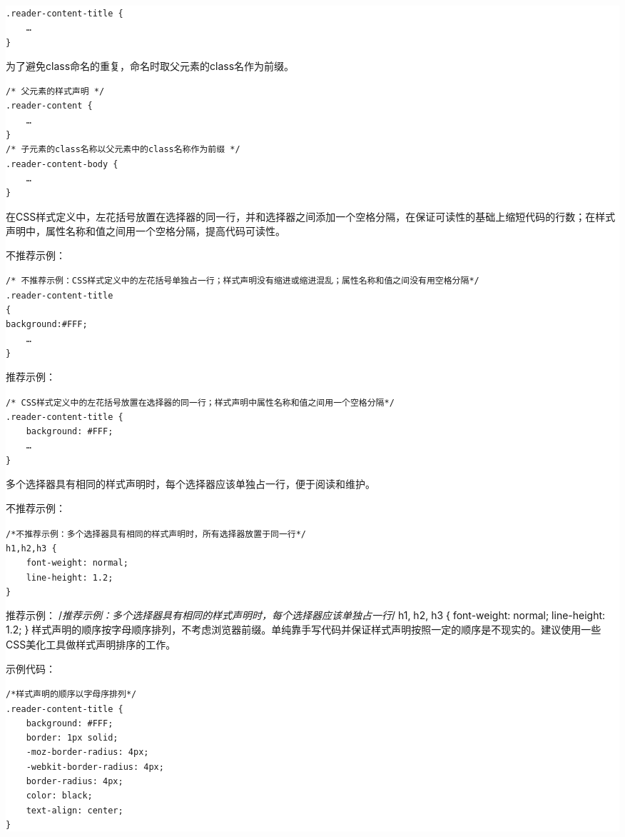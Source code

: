 	.reader-content-title {
	    …
	}

为了避免class命名的重复，命名时取父元素的class名作为前缀。

	/* 父元素的样式声明 */
	.reader-content {
	    …
	}
	/* 子元素的class名称以父元素中的class名称作为前缀 */
	.reader-content-body {
	    …
	}

在CSS样式定义中，左花括号放置在选择器的同一行，并和选择器之间添加一个空格分隔，在保证可读性的基础上缩短代码的行数；在样式声明中，属性名称和值之间用一个空格分隔，提高代码可读性。

不推荐示例：

	/* 不推荐示例：CSS样式定义中的左花括号单独占一行；样式声明没有缩进或缩进混乱；属性名称和值之间没有用空格分隔*/
	.reader-content-title
	{
	background:#FFF;
	    …
	}

推荐示例：

	/* CSS样式定义中的左花括号放置在选择器的同一行；样式声明中属性名称和值之间用一个空格分隔*/
	.reader-content-title {
	    background: #FFF;
	    …
	}

多个选择器具有相同的样式声明时，每个选择器应该单独占一行，便于阅读和维护。

不推荐示例：

	/*不推荐示例：多个选择器具有相同的样式声明时，所有选择器放置于同一行*/
	h1,h2,h3 {
	    font-weight: normal;
	    line-height: 1.2;
	}

推荐示例：
	/*推荐示例：多个选择器具有相同的样式声明时，每个选择器应该单独占一行*/
	h1,
	h2,
	h3 {
	    font-weight: normal;
	    line-height: 1.2;
	}
样式声明的顺序按字母顺序排列，不考虑浏览器前缀。单纯靠手写代码并保证样式声明按照一定的顺序是不现实的。建议使用一些CSS美化工具做样式声明排序的工作。

示例代码：

	/*样式声明的顺序以字母序排列*/
	.reader-content-title {
	    background: #FFF;
	    border: 1px solid;
	    -moz-border-radius: 4px;
	    -webkit-border-radius: 4px;
	    border-radius: 4px;
	    color: black;
	    text-align: center;
	}
